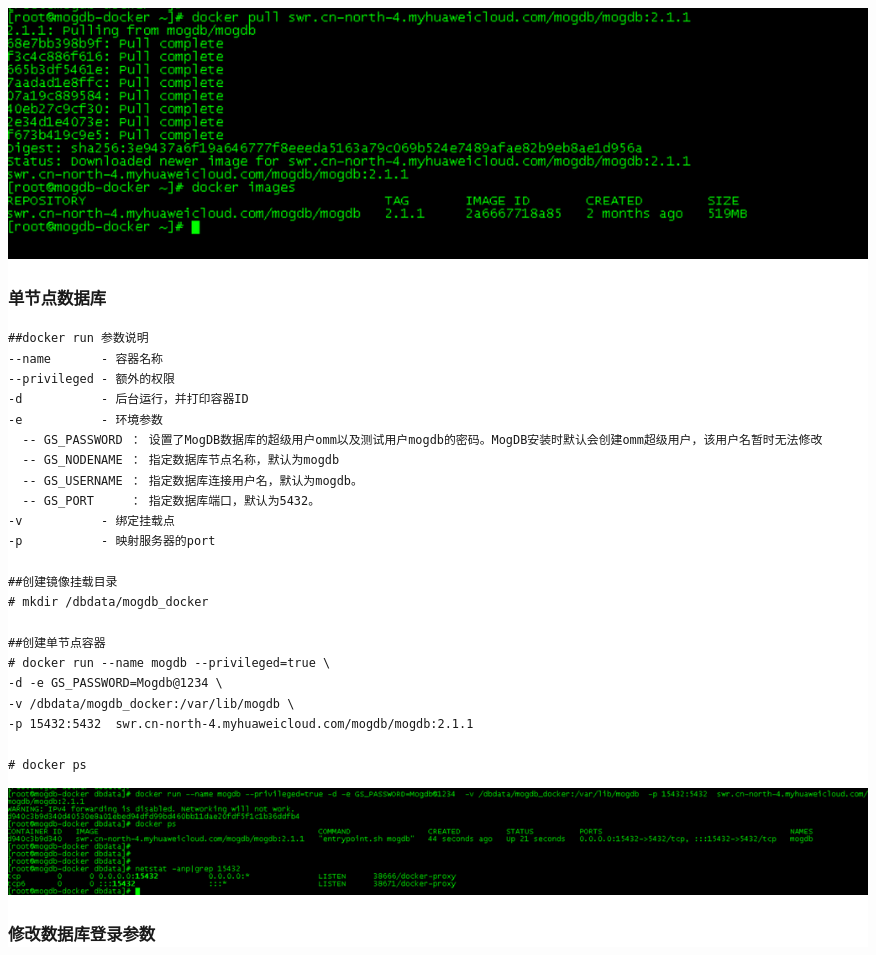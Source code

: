 <img src='./images/20220628-c7f47465-86db-4180-a90a-63892577a4b5.png'>

### 单节点数据库

```
##docker run 参数说明
--name       - 容器名称
--privileged - 额外的权限
-d           - 后台运行，并打印容器ID
-e           - 环境参数
  -- GS_PASSWORD ： 设置了MogDB数据库的超级用户omm以及测试用户mogdb的密码。MogDB安装时默认会创建omm超级用户，该用户名暂时无法修改
  -- GS_NODENAME ： 指定数据库节点名称，默认为mogdb
  -- GS_USERNAME ： 指定数据库连接用户名，默认为mogdb。
  -- GS_PORT     ： 指定数据库端口，默认为5432。
-v           - 绑定挂载点
-p           - 映射服务器的port

##创建镜像挂载目录
# mkdir /dbdata/mogdb_docker

##创建单节点容器
# docker run --name mogdb --privileged=true \
-d -e GS_PASSWORD=Mogdb@1234 \
-v /dbdata/mogdb_docker:/var/lib/mogdb \
-p 15432:5432  swr.cn-north-4.myhuaweicloud.com/mogdb/mogdb:2.1.1

# docker ps
```

<img src='./images/20220629-ccf529f2-e1d3-4ea7-8683-dbff12741680.png'>

### 修改数据库登录参数
